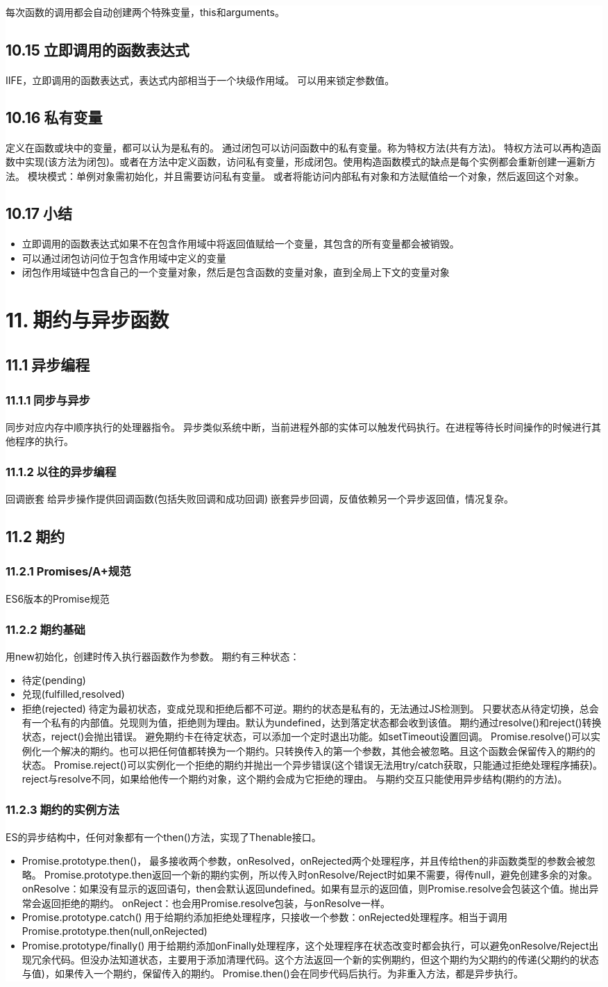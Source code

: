 每次函数的调用都会自动创建两个特殊变量，this和arguments。
## 10.15 立即调用的函数表达式
IIFE，立即调用的函数表达式，表达式内部相当于一个块级作用域。
可以用来锁定参数值。
## 10.16 私有变量
定义在函数或块中的变量，都可以认为是私有的。
通过闭包可以访问函数中的私有变量。称为特权方法(共有方法)。
特权方法可以再构造函数中实现(该方法为闭包)。或者在方法中定义函数，访问私有变量，形成闭包。使用构造函数模式的缺点是每个实例都会重新创建一遍新方法。
模块模式：单例对象需初始化，并且需要访问私有变量。
或者将能访问内部私有对象和方法赋值给一个对象，然后返回这个对象。
## 10.17 小结
* 立即调用的函数表达式如果不在包含作用域中将返回值赋给一个变量，其包含的所有变量都会被销毁。
* 可以通过闭包访问位于包含作用域中定义的变量
* 闭包作用域链中包含自己的一个变量对象，然后是包含函数的变量对象，直到全局上下文的变量对象
# 11. 期约与异步函数
## 11.1 异步编程
### 11.1.1 同步与异步
同步对应内存中顺序执行的处理器指令。
异步类似系统中断，当前进程外部的实体可以触发代码执行。在进程等待长时间操作的时候进行其他程序的执行。
### 11.1.2 以往的异步编程
回调嵌套
给异步操作提供回调函数(包括失败回调和成功回调)
嵌套异步回调，反值依赖另一个异步返回值，情况复杂。
## 11.2 期约
### 11.2.1 Promises/A+规范
ES6版本的Promise规范
### 11.2.2 期约基础
用new初始化，创建时传入执行器函数作为参数。
期约有三种状态：
* 待定(pending)
* 兑现(fulfilled,resolved)
* 拒绝(rejected)
待定为最初状态，变成兑现和拒绝后都不可逆。期约的状态是私有的，无法通过JS检测到。
只要状态从待定切换，总会有一个私有的内部值。兑现则为值，拒绝则为理由。默认为undefined，达到落定状态都会收到该值。
期约通过resolve()和reject()转换状态，reject()会抛出错误。
避免期约卡在待定状态，可以添加一个定时退出功能。如setTimeout设置回调。
Promise.resolve()可以实例化一个解决的期约。也可以把任何值都转换为一个期约。只转换传入的第一个参数，其他会被忽略。且这个函数会保留传入的期约的状态。
Promise.reject()可以实例化一个拒绝的期约并抛出一个异步错误(这个错误无法用try/catch获取，只能通过拒绝处理程序捕获)。reject与resolve不同，如果给他传一个期约对象，这个期约会成为它拒绝的理由。
与期约交互只能使用异步结构(期约的方法)。
### 11.2.3 期约的实例方法
ES的异步结构中，任何对象都有一个then()方法，实现了Thenable接口。
* Promise.prototype.then()，
最多接收两个参数，onResolved，onRejected两个处理程序，并且传给then的非函数类型的参数会被忽略。
Promise.prototype.then返回一个新的期约实例，所以传入时onResolve/Reject时如果不需要，得传null，避免创建多余的对象。
onResolve：如果没有显示的返回语句，then会默认返回undefined。如果有显示的返回值，则Promise.resolve会包装这个值。抛出异常会返回拒绝的期约。
onReject：也会用Promise.resolve包装，与onResolve一样。
* Promise.prototype.catch()
用于给期约添加拒绝处理程序，只接收一个参数：onRejected处理程序。相当于调用Promise.prototype.then(null,onRejected)
* Promise.prototype/finally()
用于给期约添加onFinally处理程序，这个处理程序在状态改变时都会执行，可以避免onResolve/Reject出现冗余代码。但没办法知道状态，主要用于添加清理代码。这个方法返回一个新的实例期约，但这个期约为父期约的传递(父期约的状态与值)，如果传入一个期约，保留传入的期约。
Promise.then()会在同步代码后执行。为非重入方法，都是异步执行。